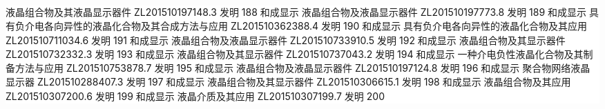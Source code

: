 液晶组合物及其液晶显示器件
ZL201510197148.3
发明
188
和成显示
液晶组合物及液晶显示器件
ZL201510197773.8
发明
189
和成显示
具有负介电各向异性的液晶化合物及其合成方法与应用
ZL201510362388.4
发明
190
和成显示
具有负介电各向异性的液晶化合物及其应用
ZL201510711034.6
发明
191
和成显示
液晶组合物及液晶显示器件
ZL201510733910.5
发明
192
和成显示
液晶组合物及其显示器件
ZL201510732332.3
发明
193
和成显示
液晶组合物及其显示器件
ZL201510737043.2
发明
194
和成显示
一种介电负性液晶化合物及其制备方法与应用
ZL201510753878.7
发明
195
和成显示
液晶组合物及液晶显示器件
ZL201510197124.8
发明
196
和成显示
聚合物网络液晶显示器
ZL201510288407.3
发明
197
和成显示
液晶组合物及其显示器件
ZL201510306615.1
发明
198
和成显示
液晶组合物及其应用
ZL201510307200.6
发明
199
和成显示
液晶介质及其应用
ZL201510307199.7
发明
200